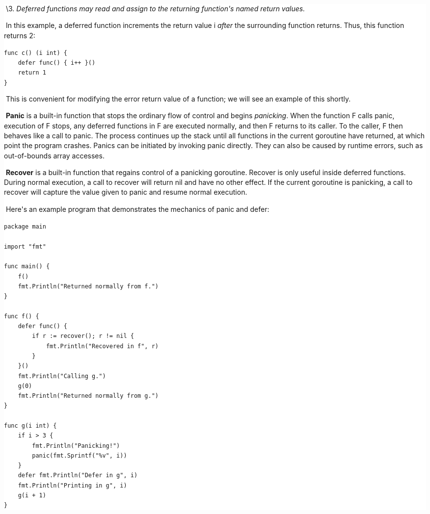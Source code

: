 ​    \3. *Deferred functions may read and assign to the returning function's named return values.*  

​    In this example, a deferred function increments the return value i *after* the surrounding function returns. Thus, this function returns 2:  

```
func c() (i int) {
    defer func() { i++ }()
    return 1
}
```

​    This is convenient for modifying the error return value of a function; we will see an example of this shortly.  

​    **Panic** is a built-in function that stops the ordinary flow of control and begins *panicking*. When the function F calls panic, execution of F stops, any deferred  functions in F are executed normally, and then F returns to its caller.  To the caller, F then behaves like a call to panic. The process  continues up the stack until all functions in the current goroutine have returned, at which point the program crashes. Panics can be initiated  by invoking panic directly. They can also be caused by runtime errors,  such as out-of-bounds array accesses.  

​    **Recover** is a built-in function that regains control of a  panicking goroutine. Recover is only useful inside deferred functions.  During normal execution, a call to recover will return nil and have no  other effect. If the current goroutine is panicking, a call to recover  will capture the value given to panic and resume normal execution.  

​    Here's an example program that demonstrates the mechanics of panic and defer:  

```
package main

import "fmt"

func main() {
    f()
    fmt.Println("Returned normally from f.")
}

func f() {
    defer func() {
        if r := recover(); r != nil {
            fmt.Println("Recovered in f", r)
        }
    }()
    fmt.Println("Calling g.")
    g(0)
    fmt.Println("Returned normally from g.")
}

func g(i int) {
    if i > 3 {
        fmt.Println("Panicking!")
        panic(fmt.Sprintf("%v", i))
    }
    defer fmt.Println("Defer in g", i)
    fmt.Println("Printing in g", i)
    g(i + 1)
}
```
